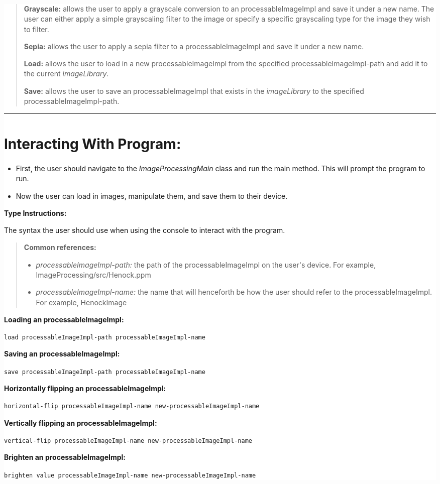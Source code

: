 > 
> **Grayscale:** allows the user to apply a grayscale conversion to an processableImageImpl and save it under a new name. The user can either apply a simple grayscaling filter to the image or specify a specific grayscaling type for the image they wish to filter.
> 
> **Sepia:** allows the user to apply a sepia filter to a processableImageImpl and save it under a new name.
> 
> **Load:** allows the user to load in a new processableImageImpl from the specified processableImageImpl-path and add it to the current _imageLibrary_.
> 
> **Save:** allows the user to save an processableImageImpl that exists in the _imageLibrary_ to the specified processableImageImpl-path.
> 

***

# Interacting With Program:

- First, the user should navigate to the _ImageProcessingMain_ class and run the main method. This will prompt the program to run.

- Now the user can load in images, manipulate them, and save them to their device.

**Type Instructions:**

The syntax the user should use when using the console to interact with the program.

> **Common references:**
> 
> - *processableImageImpl-path:* the path of the processableImageImpl on the user's device. For example, ImageProcessing/src/Henock.ppm
> 
> - *processableImageImpl-name:* the name that will henceforth be how the user should refer to the processableImageImpl. For example, HenockImage
> 

**Loading an processableImageImpl:**

`load processableImageImpl-path processableImageImpl-name`

**Saving an processableImageImpl:**

`save processableImageImpl-path processableImageImpl-name`

**Horizontally flipping an processableImageImpl:**

`horizontal-flip processableImageImpl-name new-processableImageImpl-name`

**Vertically flipping an processableImageImpl:**

`vertical-flip processableImageImpl-name new-processableImageImpl-name`

**Brighten an processableImageImpl:**

`brighten value processableImageImpl-name new-processableImageImpl-name`
